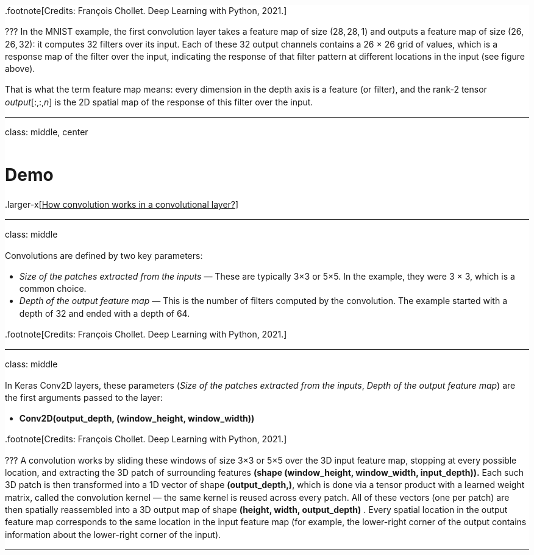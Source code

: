 
.footnote[Credits: François Chollet. Deep Learning with Python, 2021.]

???
In the MNIST example, the first convolution layer takes a feature map of size $(28, 28, 1)$ and outputs a feature map of size $(26, 26, 32)$: it computes 32 filters over its input. Each of these 32 output channels contains a 26 × 26 grid of values, which is a response map of the filter over the input, indicating the response of that filter pattern at different locations in the input (see figure above).

That is what the term feature map means: every dimension in the depth axis is a feature (or filter), and the rank-2 tensor $output[:, :, n]$ is the 2D spatial map of the response of this filter over the input.

---

class: middle, center

# Demo

.larger-x[[How convolution works in a convolutional layer?](https://ml4a.github.io/demos/convolution/)]

---


class: middle

Convolutions are defined by two key parameters:

- *Size of the patches extracted from the inputs* &mdash; These are typically 3×3 or   5×5. In the example, they were 3 × 3, which is a common choice.
- *Depth of the output feature map* &mdash; This is the number of filters computed by the convolution. The example started with a depth of 32 and ended with a depth of 64.

.footnote[Credits: François Chollet. Deep Learning with Python, 2021.]

---


class: middle

In Keras Conv2D layers, these parameters (*Size of the patches extracted from the inputs*, *Depth of the output feature map*) are the first arguments passed to the layer:

- **Conv2D(output_depth, (window_height, window_width))**

.footnote[Credits: François Chollet. Deep Learning with Python, 2021.]

???
A convolution works by sliding these windows of size 3×3 or 5×5 over the 3D input feature map, stopping at every possible location, and extracting the 3D patch of surrounding features **(shape (window_height, window_width, input_depth)).** Each such 3D patch is then transformed into a 1D vector of shape **(output_depth,)**, which is done via a tensor product with a learned weight matrix, called the convolution kernel &mdash; the same kernel is reused across every patch. All of these vectors (one per patch) are then spatially reassembled into a 3D output map of shape **(height, width, output_depth)** . Every spatial location in the output feature map corresponds to the same location in the input feature map (for example, the lower-right corner of the output contains information about the lower-right corner of the input).

---